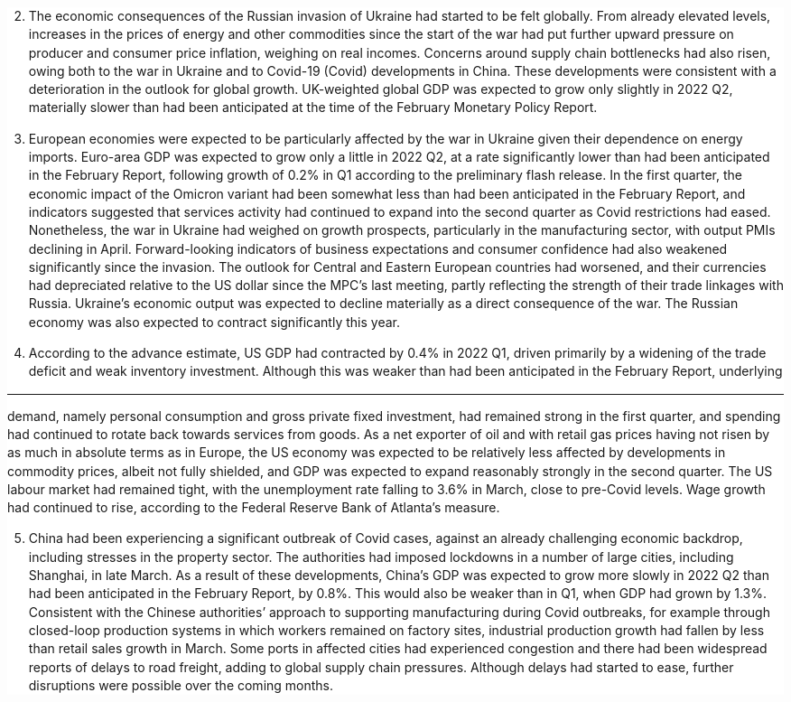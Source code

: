 2. The economic consequences of the Russian invasion of Ukraine had started to be
felt globally. From already elevated levels, increases in the prices of energy and other
commodities since the start of the war had put further upward pressure on producer and
consumer price inflation, weighing on real incomes. Concerns around supply chain
bottlenecks had also risen, owing both to the war in Ukraine and to Covid-19 (Covid)
developments in China. These developments were consistent with a deterioration in the
outlook for global growth. UK-weighted global GDP was expected to grow only slightly
in 2022 Q2, materially slower than had been anticipated at the time of the February
Monetary Policy Report.

3. European economies were expected to be particularly affected by the war in
Ukraine given their dependence on energy imports. Euro-area GDP was expected to
grow only a little in 2022 Q2, at a rate significantly lower than had been anticipated in
the February Report, following growth of 0.2% in Q1 according to the preliminary flash
release. In the first quarter, the economic impact of the Omicron variant had been
somewhat less than had been anticipated in the February Report, and indicators
suggested that services activity had continued to expand into the second quarter as
Covid restrictions had eased. Nonetheless, the war in Ukraine had weighed on growth
prospects, particularly in the manufacturing sector, with output PMIs declining in April.
Forward-looking indicators of business expectations and consumer confidence had also
weakened significantly since the invasion. The outlook for Central and Eastern
European countries had worsened, and their currencies had depreciated relative to the
US dollar since the MPC’s last meeting, partly reflecting the strength of their trade
linkages with Russia. Ukraine’s economic output was expected to decline materially as
a direct consequence of the war. The Russian economy was also expected to contract
significantly this year.

4. According to the advance estimate, US GDP had contracted by 0.4% in 2022 Q1,
driven primarily by a widening of the trade deficit and weak inventory investment.
Although this was weaker than had been anticipated in the February Report, underlying


-----

demand, namely personal consumption and gross private fixed investment, had
remained strong in the first quarter, and spending had continued to rotate back towards
services from goods. As a net exporter of oil and with retail gas prices having not risen
by as much in absolute terms as in Europe, the US economy was expected to be
relatively less affected by developments in commodity prices, albeit not fully shielded,
and GDP was expected to expand reasonably strongly in the second quarter. The US
labour market had remained tight, with the unemployment rate falling to 3.6% in March,
close to pre-Covid levels. Wage growth had continued to rise, according to the Federal
Reserve Bank of Atlanta’s measure.

5. China had been experiencing a significant outbreak of Covid cases, against an
already challenging economic backdrop, including stresses in the property sector. The
authorities had imposed lockdowns in a number of large cities, including Shanghai, in
late March. As a result of these developments, China’s GDP was expected to grow
more slowly in 2022 Q2 than had been anticipated in the February Report, by 0.8%.
This would also be weaker than in Q1, when GDP had grown by 1.3%. Consistent with
the Chinese authorities’ approach to supporting manufacturing during Covid outbreaks,
for example through closed-loop production systems in which workers remained on
factory sites, industrial production growth had fallen by less than retail sales growth in
March. Some ports in affected cities had experienced congestion and there had been
widespread reports of delays to road freight, adding to global supply chain pressures.
Although delays had started to ease, further disruptions were possible over the coming
months.

